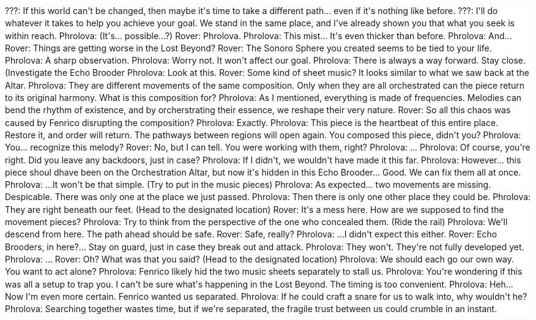 ???: If this world can't be changed, then maybe it's time to take a different path... even if it's nothing like before.
???: I'll do whatever it takes to help you achieve your goal. We stand in the same place, and I've already shown you that what you seek is within reach.
Phrolova: (It's... possible...?)
Rover: Phrolova.
Phrolova: This mist... It's even thicker than before.
Phrolova: And...
Rover: Things are getting worse in the Lost Beyond?
Rover: The Sonoro Sphere you created seems to be tied to your life.
Phrolova: A sharp observation.
Phrolova: Worry not. It won't affect our goal.
Phrolova: There is always a way forward. Stay close.
(Investigate the Echo Brooder
Phrolova: Look at this.
Rover: Some kind of sheet music? It looks similar to what we saw back at the Altar.
Phrolova: They are different movements of the same composition. Only when they are all orchestrated can the piece return to its original harmony.
 What is this composition for?
Phrolova: As I mentioned, everything is made of frequencies. Melodies can bend the rhythm of existence, and by orcherstrating their essence, we reshape their very nature.
Rover: So all this chaos was caused by Fenrico disrupting the composition?
Phrolova: Exactly.
Phrolova: This piece is the heartbeat of this entire place. Restore it, and order will return. The pathways between regions will open again.
 You composed this piece, didn't you?
Phrolova: You... recognize this melody?
Rover: No, but I can tell. You were working with them, right?
Phrolova: ...
Phrolova: Of course, you're right.
 Did you leave any backdoors, just in case?
Phrolova: If I didn't, we wouldn't have made it this far.
Phrolova: However... this piece shoul dhave been on the Orchestration Altar, but now it's hidden in this Echo Brooder...
 Good. We can fix them all at once.
Phrolova: ...It won't be that simple.
(Try to put in the music pieces)
Phrolova: As expected... two movements are missing. Despicable.
 There was only one at the place we just passed.
Phrolova: Then there is only one other place they could be.
Phrolova: They are right beneath our feet.
(Head to the designated location)
Rover: It's a mess here. How are we supposed to find the movement pieces?
Phrolova: Try to think from the perspective of the one who concealed them.
(Ride the rail)
Phrolova: We'll descend from here. The path ahead should be safe.
Rover: Safe, really?
Phrolova: ...I didn't expect this either.
Rover: Echo Brooders, in here?... Stay on guard, just in case they break out and attack.
Phrolova: They won't. They're not fully developed yet.
Phrolova: ...
Rover: Oh? What was that you said?
(Head to the designated location)
Phrolova: We should each go our own way.
 You want to act alone?
Phrolova: Fenrico likely hid the two music sheets separately to stall us.
Phrolova: You're wondering if this was all a setup to trap you.
 I can't be sure what's happening in the Lost Beyond.
 The timing is too convenient.
Phrolova: Heh... Now I'm even more certain. Fenrico wanted us separated.
Phrolova: If he could craft a snare for us to walk into, why wouldn't he?
Phrolova: Searching together wastes time, but if we're separated, the fragile trust between us could crumble in an instant.